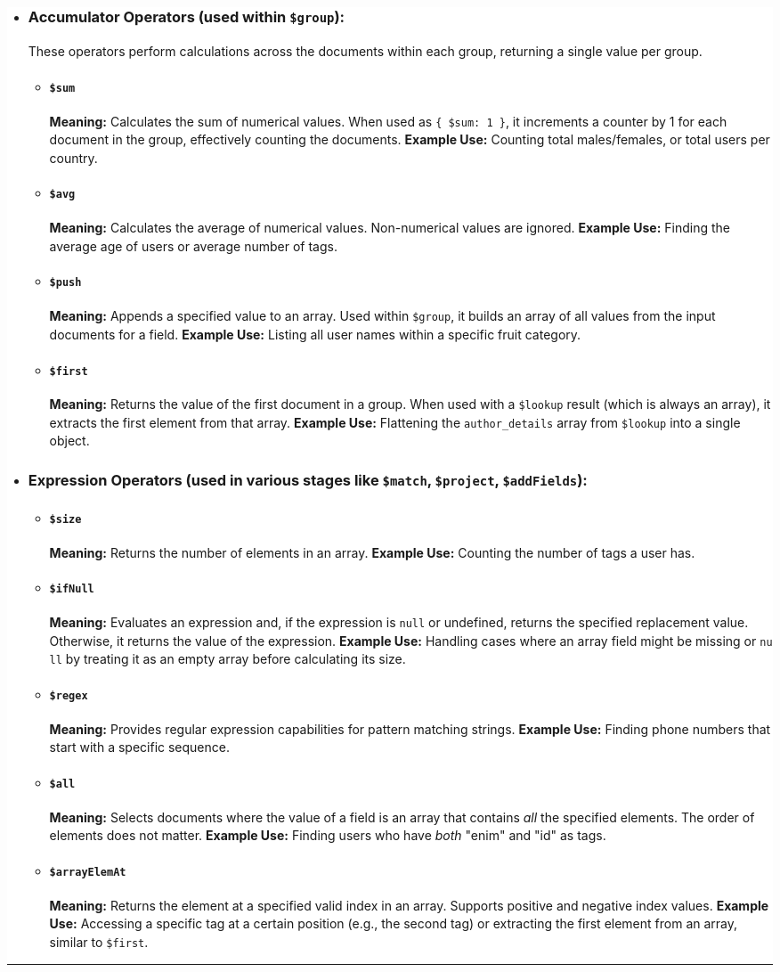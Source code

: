   * ### Accumulator Operators (used within `$group`):

    These operators perform calculations across the documents within each group, returning a single value per group.

      * #### `$sum`

        **Meaning:** Calculates the sum of numerical values. When used as `{ $sum: 1 }`, it increments a counter by 1 for each document in the group, effectively counting the documents.
        **Example Use:** Counting total males/females, or total users per country.

      * #### `$avg`

        **Meaning:** Calculates the average of numerical values. Non-numerical values are ignored.
        **Example Use:** Finding the average age of users or average number of tags.

      * #### `$push`

        **Meaning:** Appends a specified value to an array. Used within `$group`, it builds an array of all values from the input documents for a field.
        **Example Use:** Listing all user names within a specific fruit category.

      * #### `$first`

        **Meaning:** Returns the value of the first document in a group. When used with a `$lookup` result (which is always an array), it extracts the first element from that array.
        **Example Use:** Flattening the `author_details` array from `$lookup` into a single object.

  * ### Expression Operators (used in various stages like `$match`, `$project`, `$addFields`):

      * #### `$size`

        **Meaning:** Returns the number of elements in an array.
        **Example Use:** Counting the number of tags a user has.

      * #### `$ifNull`

        **Meaning:** Evaluates an expression and, if the expression is `null` or undefined, returns the specified replacement value. Otherwise, it returns the value of the expression.
        **Example Use:** Handling cases where an array field might be missing or `null` by treating it as an empty array before calculating its size.

      * #### `$regex`

        **Meaning:** Provides regular expression capabilities for pattern matching strings.
        **Example Use:** Finding phone numbers that start with a specific sequence.

      * #### `$all`

        **Meaning:** Selects documents where the value of a field is an array that contains *all* the specified elements. The order of elements does not matter.
        **Example Use:** Finding users who have *both* "enim" and "id" as tags.

      * #### `$arrayElemAt`

        **Meaning:** Returns the element at a specified valid index in an array. Supports positive and negative index values.
        **Example Use:** Accessing a specific tag at a certain position (e.g., the second tag) or extracting the first element from an array, similar to `$first`.

-----
